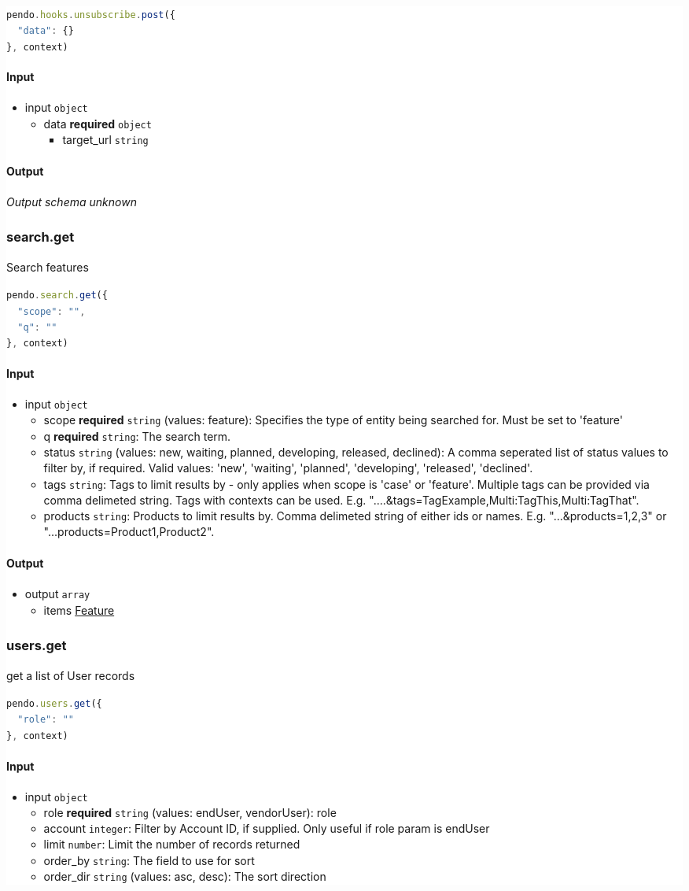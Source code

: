 
```js
pendo.hooks.unsubscribe.post({
  "data": {}
}, context)
```

#### Input
* input `object`
  * data **required** `object`
    * target_url `string`

#### Output
*Output schema unknown*

### search.get
Search features


```js
pendo.search.get({
  "scope": "",
  "q": ""
}, context)
```

#### Input
* input `object`
  * scope **required** `string` (values: feature): Specifies the type of entity being searched for. Must be set to 'feature'
  * q **required** `string`: The search term.
  * status `string` (values: new, waiting, planned, developing, released, declined): A comma seperated list of status values to filter by, if required. Valid values: 'new', 'waiting', 'planned', 'developing', 'released', 'declined'.
  * tags `string`: Tags to limit results by - only applies when scope is 'case' or 'feature'. Multiple tags can be provided via comma delimeted string. Tags with contexts can be used. E.g. "....&tags=TagExample,Multi:TagThis,Multi:TagThat".
  * products `string`: Products to limit results by. Comma delimeted string of either ids or names. E.g. "...&products=1,2,3" or "...products=Product1,Product2".

#### Output
* output `array`
  * items [Feature](#feature)

### users.get
get a list of User records


```js
pendo.users.get({
  "role": ""
}, context)
```

#### Input
* input `object`
  * role **required** `string` (values: endUser, vendorUser): role
  * account `integer`: Filter by Account ID, if supplied. Only useful if role param is endUser
  * limit `number`: Limit the number of records returned
  * order_by `string`: The field to use for sort
  * order_dir `string` (values: asc, desc): The sort direction
